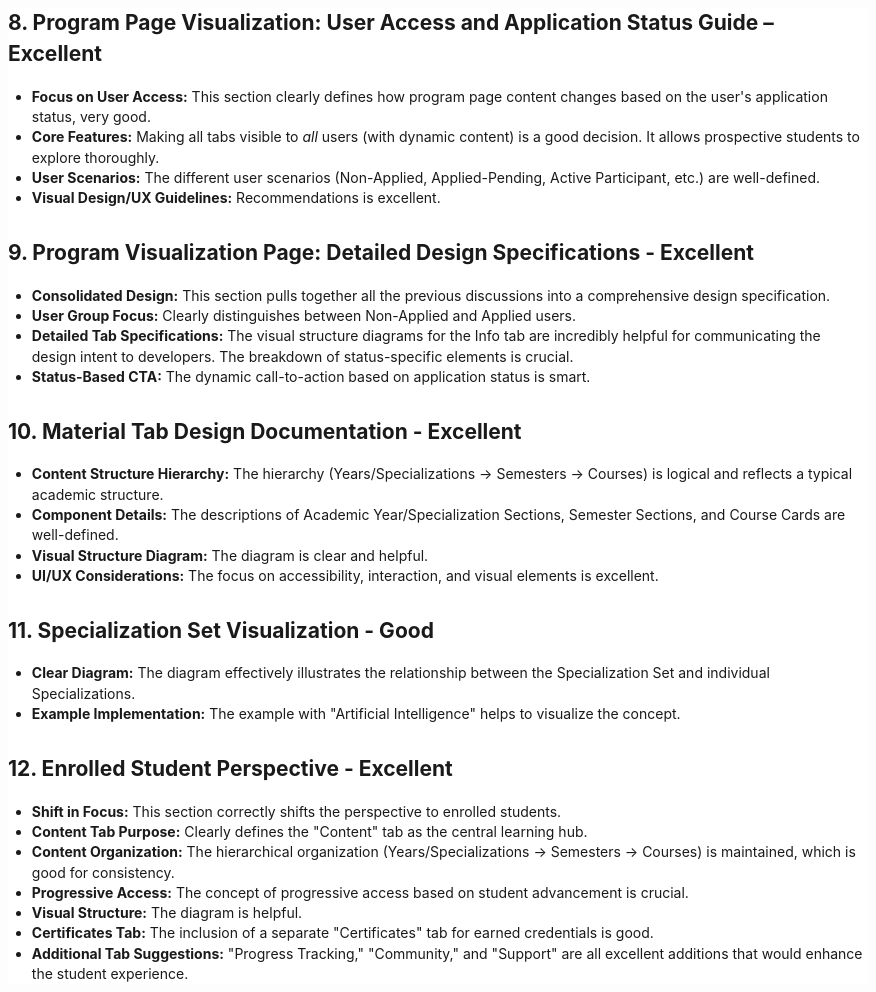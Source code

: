 ## 8. Program Page Visualization: User Access and Application Status Guide – Excellent

*   **Focus on User Access:**  This section clearly defines how program page content changes based on the user's application status, very good.
*   **Core Features:**  Making all tabs visible to *all* users (with dynamic content) is a good decision.  It allows prospective students to explore thoroughly.
*   **User Scenarios:** The different user scenarios (Non-Applied, Applied-Pending, Active Participant, etc.) are well-defined.
*   **Visual Design/UX Guidelines:**  Recommendations is excellent.

## 9. Program Visualization Page: Detailed Design Specifications - Excellent

*   **Consolidated Design:** This section pulls together all the previous discussions into a comprehensive design specification.
*   **User Group Focus:**  Clearly distinguishes between Non-Applied and Applied users.
*   **Detailed Tab Specifications:** The visual structure diagrams for the Info tab are incredibly helpful for communicating the design intent to developers.  The breakdown of status-specific elements is crucial.
*   **Status-Based CTA:**  The dynamic call-to-action based on application status is smart.

## 10. Material Tab Design Documentation - Excellent

*   **Content Structure Hierarchy:**  The hierarchy (Years/Specializations -> Semesters -> Courses) is logical and reflects a typical academic structure.
*   **Component Details:** The descriptions of Academic Year/Specialization Sections, Semester Sections, and Course Cards are well-defined.
*   **Visual Structure Diagram:** The diagram is clear and helpful.
*   **UI/UX Considerations:**  The focus on accessibility, interaction, and visual elements is excellent.

## 11. Specialization Set Visualization - Good

*   **Clear Diagram:** The diagram effectively illustrates the relationship between the Specialization Set and individual Specializations.
*   **Example Implementation:** The example with "Artificial Intelligence" helps to visualize the concept.

## 12. Enrolled Student Perspective - Excellent

*   **Shift in Focus:** This section correctly shifts the perspective to enrolled students.
*   **Content Tab Purpose:**  Clearly defines the "Content" tab as the central learning hub.
*   **Content Organization:** The hierarchical organization (Years/Specializations -> Semesters -> Courses) is maintained, which is good for consistency.
*   **Progressive Access:**  The concept of progressive access based on student advancement is crucial.
*   **Visual Structure:** The diagram is helpful.
*   **Certificates Tab:**  The inclusion of a separate "Certificates" tab for earned credentials is good.
*   **Additional Tab Suggestions:**  "Progress Tracking," "Community," and "Support" are all excellent additions that would enhance the student experience.
